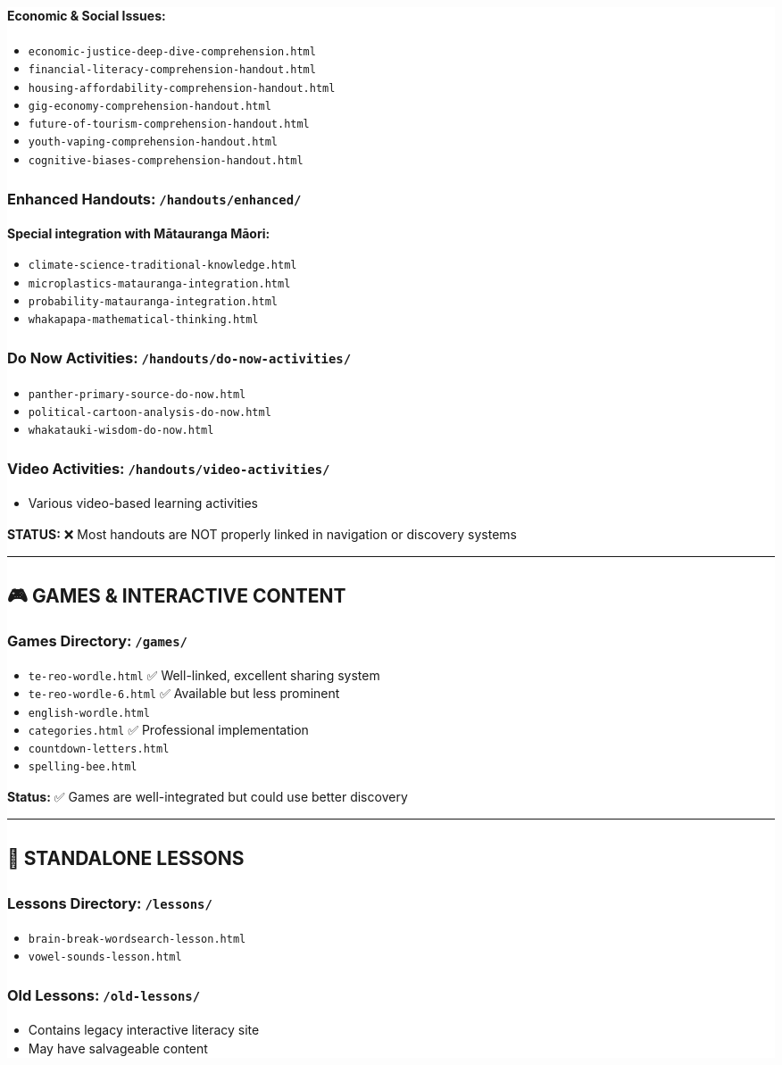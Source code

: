 #### Economic & Social Issues:
- `economic-justice-deep-dive-comprehension.html`
- `financial-literacy-comprehension-handout.html`
- `housing-affordability-comprehension-handout.html`
- `gig-economy-comprehension-handout.html`
- `future-of-tourism-comprehension-handout.html`
- `youth-vaping-comprehension-handout.html`
- `cognitive-biases-comprehension-handout.html`

### Enhanced Handouts: `/handouts/enhanced/`
**Special integration with Mātauranga Māori:**
- `climate-science-traditional-knowledge.html`
- `microplastics-matauranga-integration.html`
- `probability-matauranga-integration.html`
- `whakapapa-mathematical-thinking.html`

### Do Now Activities: `/handouts/do-now-activities/`
- `panther-primary-source-do-now.html`
- `political-cartoon-analysis-do-now.html`
- `whakatauki-wisdom-do-now.html`

### Video Activities: `/handouts/video-activities/`
- Various video-based learning activities

**STATUS:** ❌ Most handouts are NOT properly linked in navigation or discovery systems

---

## 🎮 GAMES & INTERACTIVE CONTENT

### Games Directory: `/games/`
- `te-reo-wordle.html` ✅ Well-linked, excellent sharing system
- `te-reo-wordle-6.html` ✅ Available but less prominent
- `english-wordle.html`
- `categories.html` ✅ Professional implementation
- `countdown-letters.html`
- `spelling-bee.html`

**Status:** ✅ Games are well-integrated but could use better discovery

---

## 📖 STANDALONE LESSONS

### Lessons Directory: `/lessons/`
- `brain-break-wordsearch-lesson.html`
- `vowel-sounds-lesson.html`

### Old Lessons: `/old-lessons/`
- Contains legacy interactive literacy site
- May have salvageable content
